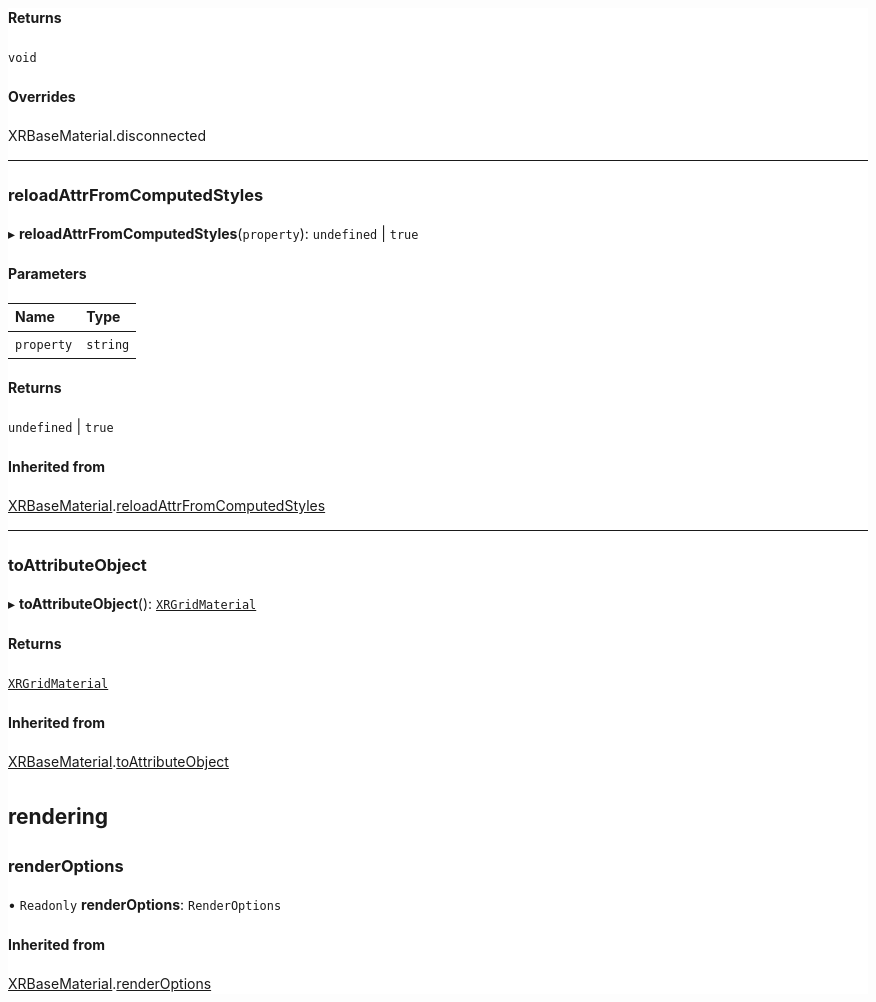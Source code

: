 #### Returns

`void`

#### Overrides

XRBaseMaterial.disconnected

___

### reloadAttrFromComputedStyles

▸ **reloadAttrFromComputedStyles**(`property`): `undefined` \| ``true``

#### Parameters

| Name | Type |
| :------ | :------ |
| `property` | `string` |

#### Returns

`undefined` \| ``true``

#### Inherited from

[XRBaseMaterial](XRBaseMaterial.md).[reloadAttrFromComputedStyles](XRBaseMaterial.md#reloadattrfromcomputedstyles)

___

### toAttributeObject

▸ **toAttributeObject**(): [`XRGridMaterial`](XRGridMaterial.md)

#### Returns

[`XRGridMaterial`](XRGridMaterial.md)

#### Inherited from

[XRBaseMaterial](XRBaseMaterial.md).[toAttributeObject](XRBaseMaterial.md#toattributeobject)

## rendering

### renderOptions

• `Readonly` **renderOptions**: `RenderOptions`

#### Inherited from

[XRBaseMaterial](XRBaseMaterial.md).[renderOptions](XRBaseMaterial.md#renderoptions)
